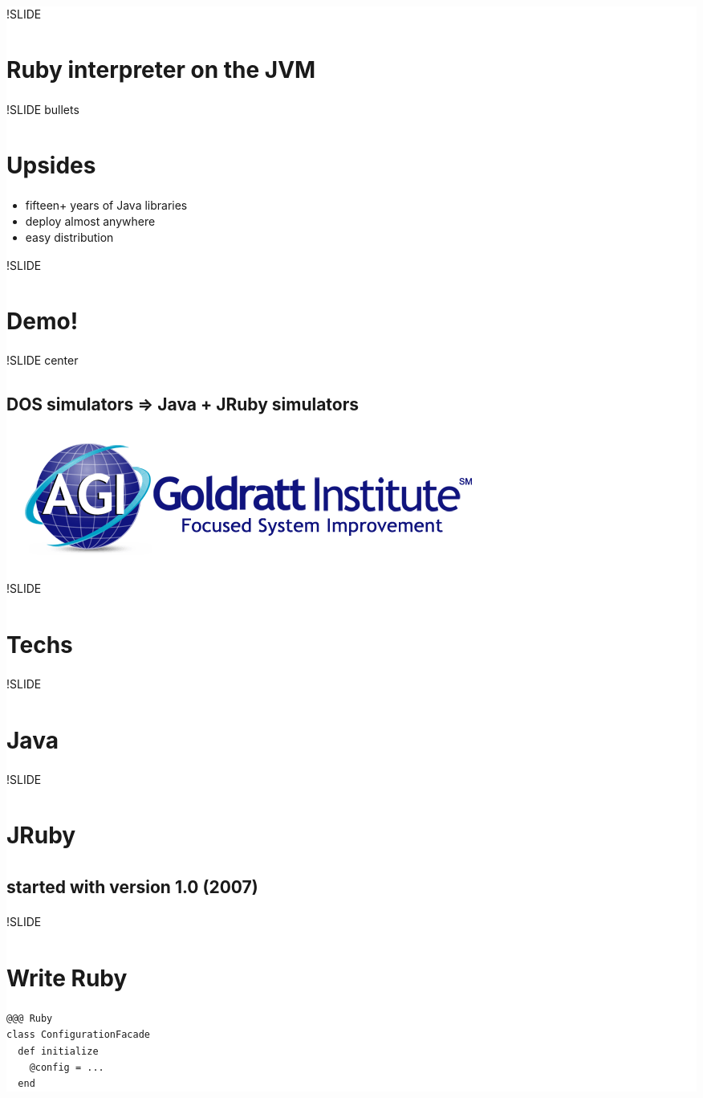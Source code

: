 !SLIDE
# Ruby interpreter on the JVM #

!SLIDE bullets
# Upsides #
* fifteen+ years of Java libraries
* deploy almost anywhere
* easy distribution

!SLIDE
# Demo! #

!SLIDE center
## DOS simulators => Java + JRuby simulators ##
![AGI](agi_logo.png)

!SLIDE
# Techs #

!SLIDE
# Java #

!SLIDE
# JRuby #
## started with version 1.0 (2007) ##

!SLIDE
# Write Ruby #
    @@@ Ruby
    class ConfigurationFacade
      def initialize
        @config = ...
      end
